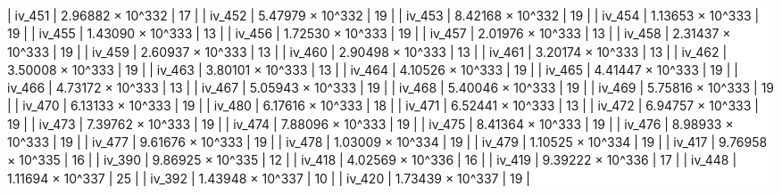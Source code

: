 | iv_451 | 2.96882 × 10^332 | 17 |
| iv_452 | 5.47979 × 10^332 | 19 |
| iv_453 | 8.42168 × 10^332 | 19 |
| iv_454 | 1.13653 × 10^333 | 19 |
| iv_455 | 1.43090 × 10^333 | 13 |
| iv_456 | 1.72530 × 10^333 | 19 |
| iv_457 | 2.01976 × 10^333 | 13 |
| iv_458 | 2.31437 × 10^333 | 19 |
| iv_459 | 2.60937 × 10^333 | 13 |
| iv_460 | 2.90498 × 10^333 | 13 |
| iv_461 | 3.20174 × 10^333 | 13 |
| iv_462 | 3.50008 × 10^333 | 19 |
| iv_463 | 3.80101 × 10^333 | 13 |
| iv_464 | 4.10526 × 10^333 | 19 |
| iv_465 | 4.41447 × 10^333 | 19 |
| iv_466 | 4.73172 × 10^333 | 13 |
| iv_467 | 5.05943 × 10^333 | 19 |
| iv_468 | 5.40046 × 10^333 | 19 |
| iv_469 | 5.75816 × 10^333 | 19 |
| iv_470 | 6.13133 × 10^333 | 19 |
| iv_480 | 6.17616 × 10^333 | 18 |
| iv_471 | 6.52441 × 10^333 | 13 |
| iv_472 | 6.94757 × 10^333 | 19 |
| iv_473 | 7.39762 × 10^333 | 19 |
| iv_474 | 7.88096 × 10^333 | 19 |
| iv_475 | 8.41364 × 10^333 | 19 |
| iv_476 | 8.98933 × 10^333 | 19 |
| iv_477 | 9.61676 × 10^333 | 19 |
| iv_478 | 1.03009 × 10^334 | 19 |
| iv_479 | 1.10525 × 10^334 | 19 |
| iv_417 | 9.76958 × 10^335 | 16 |
| iv_390 | 9.86925 × 10^335 | 12 |
| iv_418 | 4.02569 × 10^336 | 16 |
| iv_419 | 9.39222 × 10^336 | 17 |
| iv_448 | 1.11694 × 10^337 | 25 |
| iv_392 | 1.43948 × 10^337 | 10 |
| iv_420 | 1.73439 × 10^337 | 19 |
